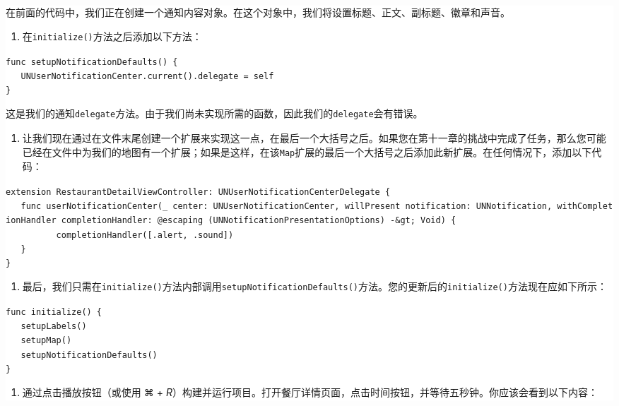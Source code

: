 
在前面的代码中，我们正在创建一个通知内容对象。在这个对象中，我们将设置标题、正文、副标题、徽章和声音。

1.  在`initialize()`方法之后添加以下方法：

```
func setupNotificationDefaults() {
   UNUserNotificationCenter.current().delegate = self
}
```

这是我们的通知`delegate`方法。由于我们尚未实现所需的函数，因此我们的`delegate`会有错误。

1.  让我们现在通过在文件末尾创建一个扩展来实现这一点，在最后一个大括号之后。如果您在第十一章的挑战中完成了任务，那么您可能已经在文件中为我们的地图有一个扩展；如果是这样，在该`Map`扩展的最后一个大括号之后添加此新扩展。在任何情况下，添加以下代码：

```
extension RestaurantDetailViewController: UNUserNotificationCenterDelegate {
   func userNotificationCenter(_ center: UNUserNotificationCenter, willPresent notification: UNNotification, withCompletionHandler completionHandler: @escaping (UNNotificationPresentationOptions) -&gt; Void) {
          completionHandler([.alert, .sound])
   }
}
```

1.  最后，我们只需在`initialize()`方法内部调用`setupNotificationDefaults()`方法。您的更新后的`initialize()`方法现在应如下所示：

```
func initialize() {
   setupLabels()
   setupMap()
   setupNotificationDefaults()
}
```

1.  通过点击播放按钮（或使用 ⌘ + *R*）构建并运行项目。打开餐厅详情页面，点击时间按钮，并等待五秒钟。你应该会看到以下内容：
